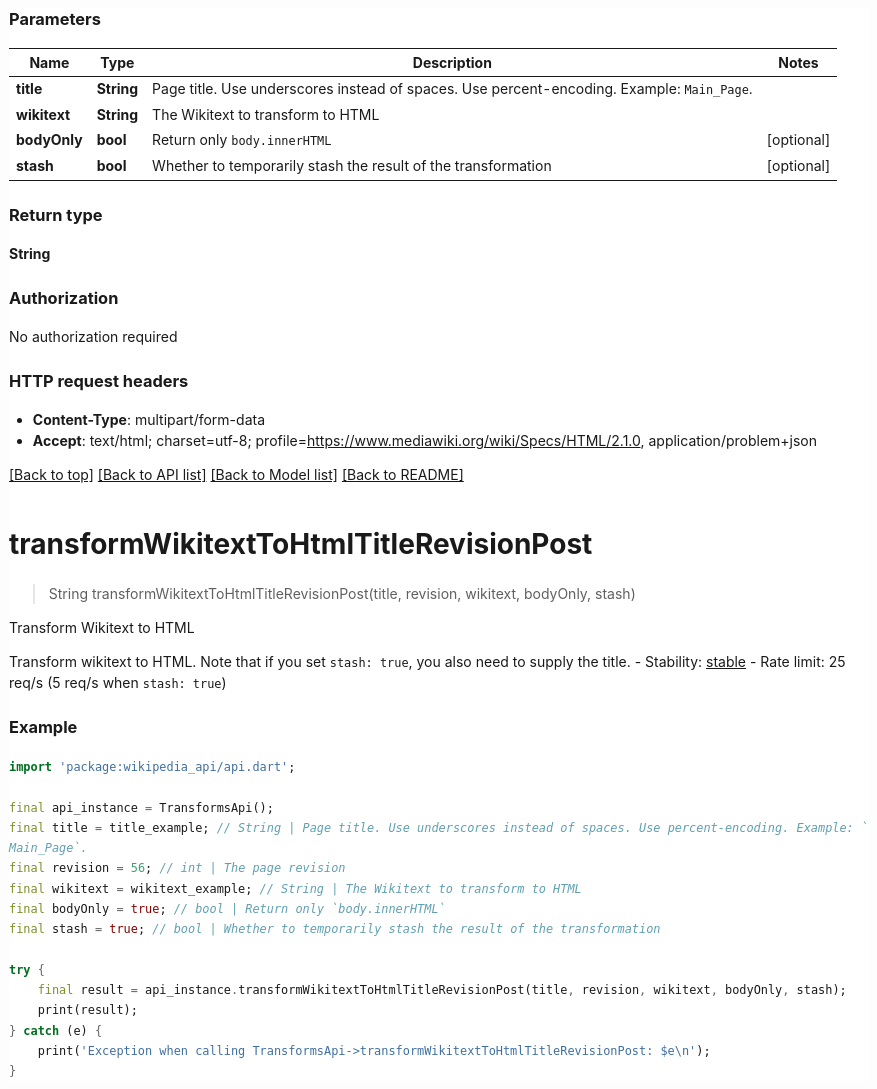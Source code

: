 ### Parameters

Name | Type | Description  | Notes
------------- | ------------- | ------------- | -------------
 **title** | **String**| Page title. Use underscores instead of spaces. Use percent-encoding. Example: `Main_Page`. | 
 **wikitext** | **String**| The Wikitext to transform to HTML | 
 **bodyOnly** | **bool**| Return only `body.innerHTML` | [optional] 
 **stash** | **bool**| Whether to temporarily stash the result of the transformation | [optional] 

### Return type

**String**

### Authorization

No authorization required

### HTTP request headers

 - **Content-Type**: multipart/form-data
 - **Accept**: text/html; charset=utf-8; profile=https://www.mediawiki.org/wiki/Specs/HTML/2.1.0, application/problem+json

[[Back to top]](#) [[Back to API list]](../README.md#documentation-for-api-endpoints) [[Back to Model list]](../README.md#documentation-for-models) [[Back to README]](../README.md)

# **transformWikitextToHtmlTitleRevisionPost**
> String transformWikitextToHtmlTitleRevisionPost(title, revision, wikitext, bodyOnly, stash)

Transform Wikitext to HTML

Transform wikitext to HTML. Note that if you set `stash: true`, you also need to supply the title.  - Stability: [stable](https://www.mediawiki.org/wiki/API_versioning#Stable) - Rate limit: 25 req/s (5 req/s when `stash: true`) 

### Example
```dart
import 'package:wikipedia_api/api.dart';

final api_instance = TransformsApi();
final title = title_example; // String | Page title. Use underscores instead of spaces. Use percent-encoding. Example: `Main_Page`.
final revision = 56; // int | The page revision
final wikitext = wikitext_example; // String | The Wikitext to transform to HTML
final bodyOnly = true; // bool | Return only `body.innerHTML`
final stash = true; // bool | Whether to temporarily stash the result of the transformation

try {
    final result = api_instance.transformWikitextToHtmlTitleRevisionPost(title, revision, wikitext, bodyOnly, stash);
    print(result);
} catch (e) {
    print('Exception when calling TransformsApi->transformWikitextToHtmlTitleRevisionPost: $e\n');
}
```
